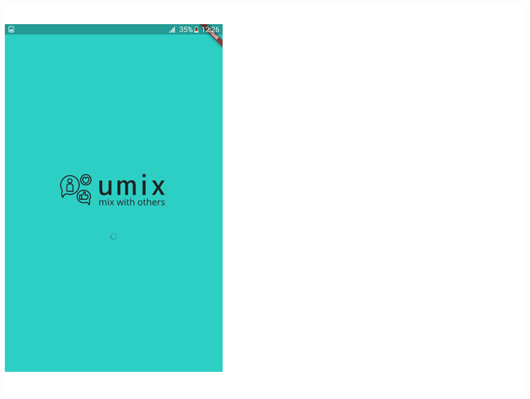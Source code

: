   <img src="https://github.com/vikanshu-joshi/umix/blob/master/screenshots/1.png" width="360" height="640"/>    